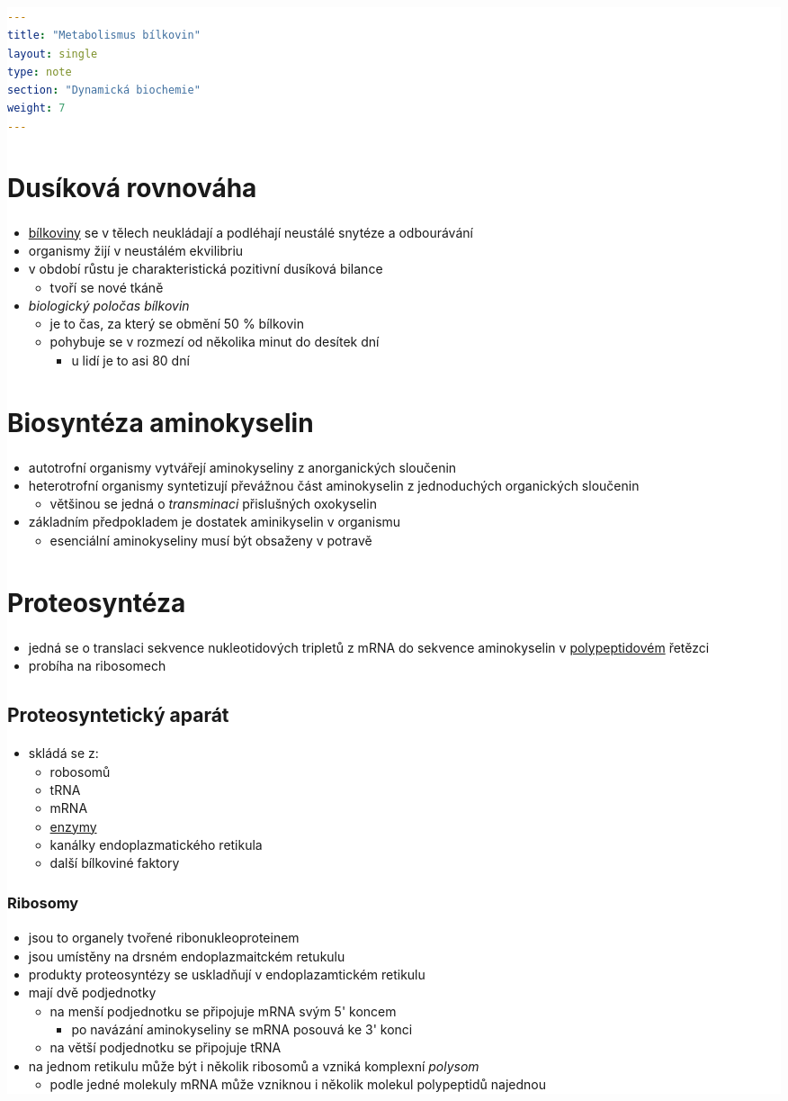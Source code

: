 ```yaml
---
title: "Metabolismus bílkovin"
layout: single
type: note
section: "Dynamická biochemie"
weight: 7
---
```

# Dusíková rovnováha
- [bílkoviny](/notes/research/chemistry/biochemistry/descriptive-biochemistry/proteins) se v tělech neukládají a podléhají neustálé snytéze a odbourávání
- organismy žijí v neustálém ekvilibriu
- v období růstu je charakteristická pozitivní dusíková bilance
    - tvoří se nové tkáně
- _biologický poločas bílkovin_
    - je to čas, za který se obmění 50 % bílkovin
    - pohybuje se v rozmezí od několika minut do desítek dní
        - u lidí je to asi 80 dní
# Biosyntéza aminokyselin
- autotrofní organismy vytvářejí aminokyseliny z anorganických sloučenin
- heterotrofní organismy syntetizují převážnou část aminokyselin z jednoduchých organických sloučenin
    - většinou se jedná o _transminaci_ přislušných oxokyselin
- základním předpokladem je dostatek aminikyselin v organismu
    - esenciální aminokyseliny musí být obsaženy v potravě
# Proteosyntéza
- jedná se o translaci sekvence nukleotidových tripletů z mRNA do sekvence aminokyselin v [polypeptidovém](/notes/research/chemistry/biochemistry/descriptive-biochemistry/peptides) řetězci
- probíha na ribosomech
## Proteosyntetický aparát
- skládá se z:
    - robosomů
    - tRNA
    - mRNA
    - [enzymy](/notes/research/chemistry/biochemistry/descriptive-biochemistry/enzymes)
    - kanálky endoplazmatického retikula
    - další bílkoviné faktory
### Ribosomy
- jsou to organely tvořené ribonukleoproteinem
- jsou umístěny na drsném endoplazmaitckém retukulu
- produkty proteosyntézy se uskladňují v endoplazamtickém retikulu
- mají dvě podjednotky
    - na menší podjednotku se připojuje mRNA svým 5' koncem
        - po navázání aminokyseliny se mRNA posouvá ke 3' konci
    - na větší podjednotku se připojuje tRNA
- na jednom retikulu může být i několik ribosomů a vzniká komplexní _polysom_
    - podle jedné molekuly mRNA může vzniknou i několik molekul polypeptidů najednou
